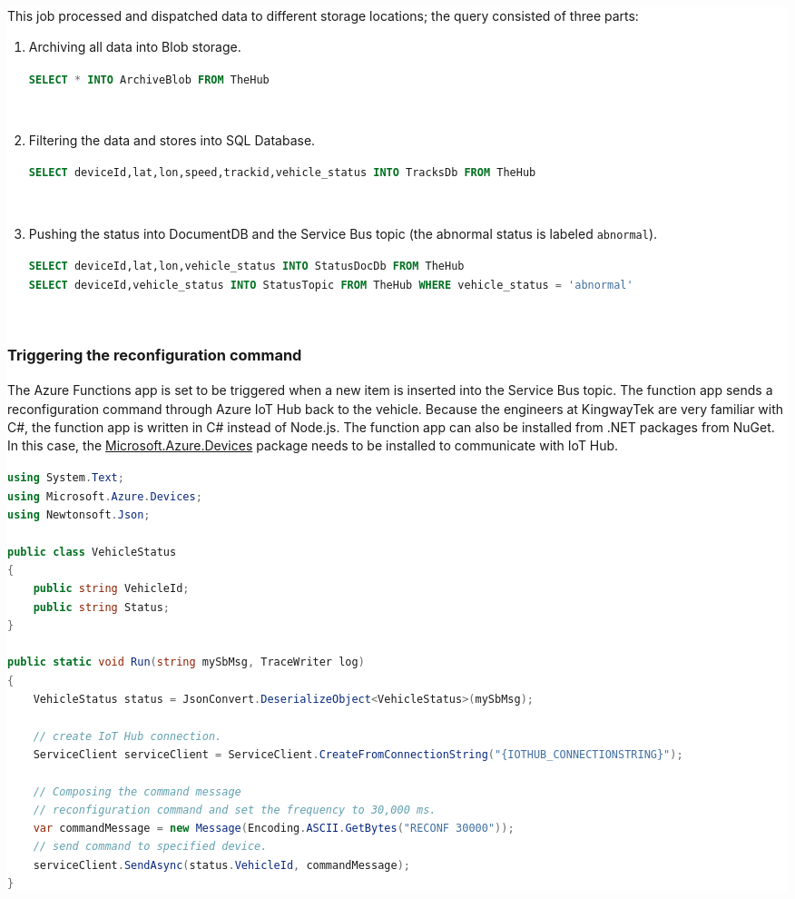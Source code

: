 This job processed and dispatched data to different storage locations; the query consisted of three parts:

1. Archiving all data into Blob storage.

    ```sql
    SELECT * INTO ArchiveBlob FROM TheHub
    ```

    <br/>

2. Filtering the data and stores into SQL Database.

    ```sql
    SELECT deviceId,lat,lon,speed,trackid,vehicle_status INTO TracksDb FROM TheHub
    ```

    <br/>

3. Pushing the status into DocumentDB and the Service Bus topic (the abnormal status is labeled `abnormal`).

    ```sql
    SELECT deviceId,lat,lon,vehicle_status INTO StatusDocDb FROM TheHub
    SELECT deviceId,vehicle_status INTO StatusTopic FROM TheHub WHERE vehicle_status = 'abnormal'
    ```

<br/>

### Triggering the reconfiguration command

The Azure Functions app is set to be triggered when a new item is inserted into the Service Bus topic. The function app sends a reconfiguration command through Azure IoT Hub back to the vehicle. Because the engineers at KingwayTek are very familiar with C#, the function app is written in C# instead of Node.js. The function app can also be installed from .NET packages from NuGet. In this case, the [Microsoft.Azure.Devices](https://www.nuget.org/packages/Microsoft.Azure.Devices/) package needs to be installed to communicate with IoT Hub.

```csharp
using System.Text;
using Microsoft.Azure.Devices;
using Newtonsoft.Json;

public class VehicleStatus
{
    public string VehicleId;
    public string Status;
}

public static void Run(string mySbMsg, TraceWriter log)
{
    VehicleStatus status = JsonConvert.DeserializeObject<VehicleStatus>(mySbMsg);

    // create IoT Hub connection.
    ServiceClient serviceClient = ServiceClient.CreateFromConnectionString("{IOTHUB_CONNECTIONSTRING}");

    // Composing the command message
    // reconfiguration command and set the frequency to 30,000 ms.
    var commandMessage = new Message(Encoding.ASCII.GetBytes("RECONF 30000"));
    // send command to specified device.
    serviceClient.SendAsync(status.VehicleId, commandMessage);
}
```
